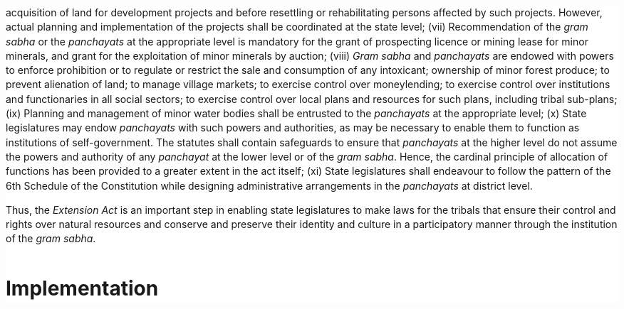 acquisition of land for development projects
and before resettling or rehabilitating
persons affected by such projects. However,
actual planning and implementation
of the projects shall be coordinated at the
state level;
(vii) Recommendation of the
_gram sabha_ or the _panchayats_ at the appropriate
level is mandatory for the grant
of prospecting licence or mining lease for
minor minerals, and grant for the exploitation
of minor minerals by auction;
(viii) _Gram sabha_ and _panchayats_ are
endowed with powers to enforce prohibition
or to regulate or restrict the sale and
consumption of any intoxicant; ownership
of minor forest produce; to prevent alienation
of land; to manage village markets;
to exercise control over moneylending; to
exercise control over institutions and functionaries
in all social sectors; to exercise
control over local plans and resources for
such plans, including tribal sub-plans;
(ix) Planning and management of minor
water bodies shall be entrusted to the
_panchayats_ at the appropriate level;
(x) State legislatures may endow _panchayats_
with such powers and authorities,
as may be necessary to enable them to
function as institutions of self-government.
The statutes shall contain safeguards to
ensure that _panchayats_ at the higher level
do not assume the powers and authority
of any _panchayat_ at the lower level or of
the _gram sabha_. Hence, the cardinal principle
of allocation of functions has been
provided to a greater extent in the act itself;
(xi) State legislatures shall endeavour to
follow the pattern of the 6th Schedule of
the Constitution while designing administrative
arrangements in the _panchayats_ at
district level.

Thus, the _Extension Act_ is an important
step in enabling state legislatures to make
laws for the tribals that ensure their control
and rights over natural resources and
conserve and preserve their identity and
culture in a participatory manner through
the institution of the _gram sabha_.

# Implementation
